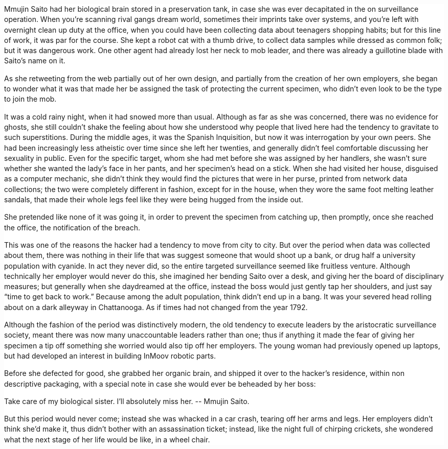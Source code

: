 Mmujin Saito had her biological brain stored in a preservation tank, in case she was ever decapitated in the on surveillance operation. When you’re scanning rival gangs dream world, sometimes their imprints take over systems, and you’re left with overnight clean up duty at the office, when you could have been collecting data about teenagers shopping habits; but for this line of work, it was par for the course. She kept a robot cat with a thumb drive, to collect data samples while dressed as common folk; but it was dangerous work. One other agent had already lost her neck to mob leader, and there was already a guillotine blade with Saito’s name on it.

As she retweeting from the web partially out of her own design, and partially from the creation of her own employers, she began to wonder what it was that made her be assigned the task of protecting the current specimen, who didn’t even look to be the type to join the mob.

It was a cold rainy night, when it had snowed more than usual. Although as far as she was concerned, there was no evidence for ghosts, she still couldn’t shake the feeling about how she understood why people that lived here had the tendency to gravitate to such superstitions. During the middle ages, it was the Spanish Inquisition, but now it was interrogation by your own peers. She had been increasingly less atheistic over time since she left her twenties, and generally didn’t feel comfortable discussing her sexuality in public. Even for the specific target, whom she had met before she was assigned by her handlers, she wasn’t sure whether she wanted the lady’s face in her pants, and her specimen’s head on a stick. When she had visited her house, disguised as a computer mechanic, she didn’t think they would find the pictures that were in her purse, printed from network data collections; the two were completely different in fashion, except for in the house, when they wore the same foot melting leather sandals, that made their whole legs feel like they were being hugged from the inside out.

She pretended like none of it was going it, in order to prevent the specimen from catching up, then promptly, once she reached the office, the notification of the breach.

This was one of the reasons the hacker had a tendency to move from city to city. But over the period when data was collected about them, there was nothing in their life that was suggest someone that would shoot up a bank, or drug half a university population with cyanide. In act they never did, so the entire targeted surveillance seemed like fruitless venture. Although technically her employer would never do this, she imagined her bending Saito over a desk, and giving her the board of disciplinary measures; but generally when she daydreamed at the office, instead the boss would just gently tap her shoulders, and just say “time to get back to work.” Because among the adult population, think didn’t end up in a bang. It was your severed head rolling about on a dark alleyway in Chattanooga. As if times had not changed from the year 1792.

Although the fashion of the period was distinctively modern, the old tendency to execute leaders by the aristocratic surveillance society, meant there was now many unaccountable leaders rather than one; thus if anything it made the fear of giving her specimen a tip off something she worried would also tip off her employers. The young woman had previously opened up laptops, but had developed an interest in building InMoov robotic parts.

Before she defected for good, she grabbed her organic brain, and shipped it over to the hacker’s residence, within non descriptive packaging, with a special note in case she would ever be beheaded by her boss:

Take care of my biological sister. I’ll absolutely miss her. -- Mmujin Saito.

But this period would never come; instead she was whacked in a car crash, tearing off her arms and legs. Her employers didn’t think she’d make it, thus didn’t bother with an assassination ticket; instead, like the night full of chirping crickets, she wondered what the next stage of her life would be like, in a wheel chair.
